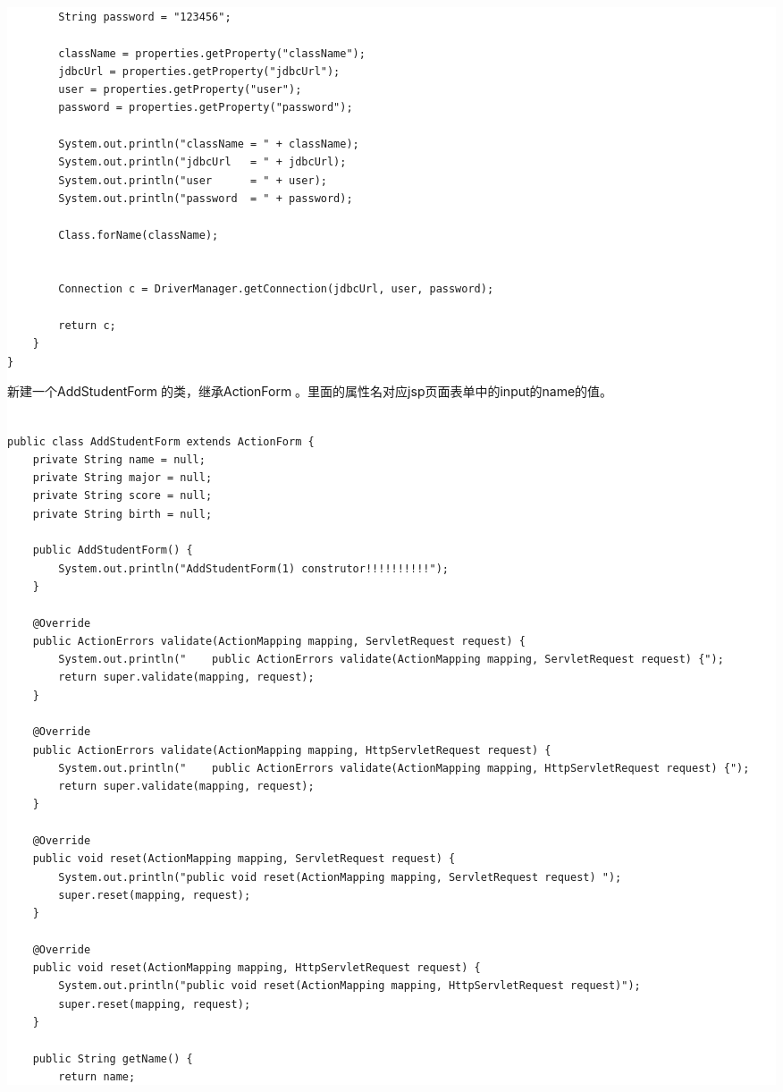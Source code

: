 ```
        String password = "123456";

        className = properties.getProperty("className");
        jdbcUrl = properties.getProperty("jdbcUrl");
        user = properties.getProperty("user");
        password = properties.getProperty("password");

        System.out.println("className = " + className);
        System.out.println("jdbcUrl   = " + jdbcUrl);
        System.out.println("user      = " + user);
        System.out.println("password  = " + password);

        Class.forName(className);


        Connection c = DriverManager.getConnection(jdbcUrl, user, password);

        return c;
    }
}

```

新建一个AddStudentForm 的类，继承ActionForm 。里面的属性名对应jsp页面表单中的input的name的值。
```

public class AddStudentForm extends ActionForm {
    private String name = null;
    private String major = null;
    private String score = null;
    private String birth = null;

    public AddStudentForm() {
        System.out.println("AddStudentForm(1) construtor!!!!!!!!!!");
    }

    @Override
    public ActionErrors validate(ActionMapping mapping, ServletRequest request) {
        System.out.println("    public ActionErrors validate(ActionMapping mapping, ServletRequest request) {");
        return super.validate(mapping, request);
    }

    @Override
    public ActionErrors validate(ActionMapping mapping, HttpServletRequest request) {
        System.out.println("    public ActionErrors validate(ActionMapping mapping, HttpServletRequest request) {");
        return super.validate(mapping, request);
    }

    @Override
    public void reset(ActionMapping mapping, ServletRequest request) {
        System.out.println("public void reset(ActionMapping mapping, ServletRequest request) ");
        super.reset(mapping, request);
    }

    @Override
    public void reset(ActionMapping mapping, HttpServletRequest request) {
        System.out.println("public void reset(ActionMapping mapping, HttpServletRequest request)");
        super.reset(mapping, request);
    }

    public String getName() {
        return name;
```